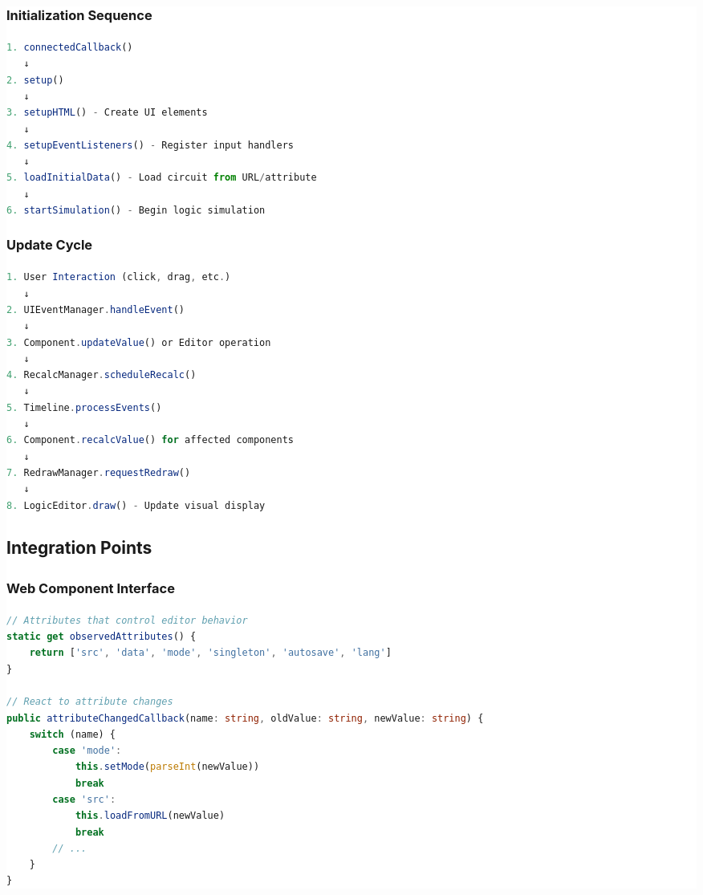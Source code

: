 ### Initialization Sequence

```typescript
1. connectedCallback()
   ↓
2. setup()
   ↓  
3. setupHTML() - Create UI elements
   ↓
4. setupEventListeners() - Register input handlers
   ↓
5. loadInitialData() - Load circuit from URL/attribute
   ↓
6. startSimulation() - Begin logic simulation
```

### Update Cycle

```typescript
1. User Interaction (click, drag, etc.)
   ↓
2. UIEventManager.handleEvent()
   ↓  
3. Component.updateValue() or Editor operation
   ↓
4. RecalcManager.scheduleRecalc()
   ↓
5. Timeline.processEvents()
   ↓
6. Component.recalcValue() for affected components
   ↓
7. RedrawManager.requestRedraw()
   ↓
8. LogicEditor.draw() - Update visual display
```

## Integration Points

### Web Component Interface

```typescript
// Attributes that control editor behavior
static get observedAttributes() {
    return ['src', 'data', 'mode', 'singleton', 'autosave', 'lang']
}

// React to attribute changes
public attributeChangedCallback(name: string, oldValue: string, newValue: string) {
    switch (name) {
        case 'mode':
            this.setMode(parseInt(newValue))
            break
        case 'src':
            this.loadFromURL(newValue)
            break
        // ...
    }
}
```
